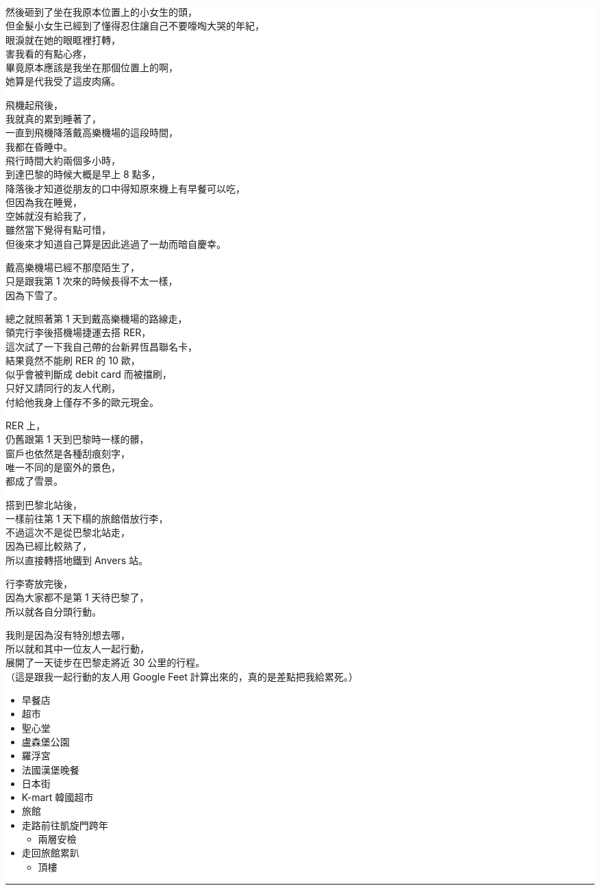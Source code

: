 然後砸到了坐在我原本位置上的小女生的頭，  
但金髮小女生已經到了懂得忍住讓自己不要嚎啕大哭的年紀，  
眼淚就在她的眼眶裡打轉，  
害我看的有點心疼，  
畢竟原本應該是我坐在那個位置上的啊，  
她算是代我受了這皮肉痛。  
  
飛機起飛後，  
我就真的累到睡著了，  
一直到飛機降落戴高樂機場的這段時間，  
我都在昏睡中。  
飛行時間大約兩個多小時，  
到達巴黎的時候大概是早上 8 點多，  
降落後才知道從朋友的口中得知原來機上有早餐可以吃，  
但因為我在睡覺，  
空姊就沒有給我了，  
雖然當下覺得有點可惜，  
但後來才知道自己算是因此逃過了一劫而暗自慶幸。  
  
戴高樂機場已經不那麼陌生了，  
只是跟我第 1 次來的時候長得不太一樣，  
因為下雪了。  
  
總之就照著第 1 天到戴高樂機場的路線走，  
領完行李後搭機場捷運去搭 RER，  
這次試了一下我自己帶的台新昇恆昌聯名卡，  
結果竟然不能刷 RER 的 10 歐，  
似乎會被判斷成 debit card 而被擋刷，  
只好又請同行的友人代刷，  
付給他我身上僅存不多的歐元現金。  
  
RER 上，  
仍舊跟第 1 天到巴黎時一樣的髒，  
窗戶也依然是各種刮痕刻字，  
唯一不同的是窗外的景色，  
都成了雪景。  
  
搭到巴黎北站後，  
一樣前往第 1 天下榻的旅館借放行李，  
不過這次不是從巴黎北站走，  
因為已經比較熟了，  
所以直接轉搭地鐵到 Anvers 站。  
  
行李寄放完後，  
因為大家都不是第 1 天待巴黎了，  
所以就各自分頭行動。  
  
我則是因為沒有特別想去哪，  
所以就和其中一位友人一起行動，  
展開了一天徒步在巴黎走將近 30 公里的行程。  
（這是跟我一起行動的友人用 Google Feet 計算出來的，真的是差點把我給累死。）  
  
  
+ 早餐店  
+ 超市  
+ 聖心堂  
+ 盧森堡公園  
+ 羅浮宮  
+ 法國漢堡晚餐  
+ 日本街  
+ K-mart 韓國超市  
+ 旅館  
+ 走路前往凱旋門跨年  
    + 兩層安檢  
+ 走回旅館累趴  
    + 頂樓  
  
---  